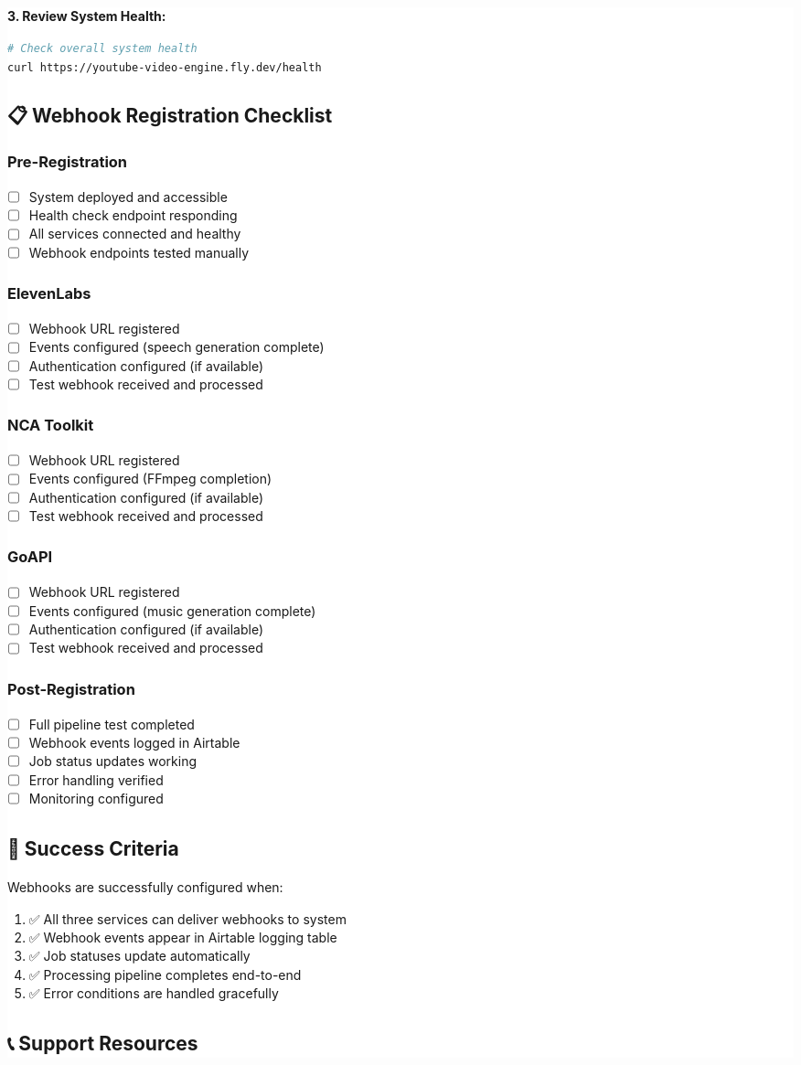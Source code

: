 **3. Review System Health:**
```bash
# Check overall system health
curl https://youtube-video-engine.fly.dev/health
```

## 📋 Webhook Registration Checklist

### Pre-Registration
- [ ] System deployed and accessible
- [ ] Health check endpoint responding
- [ ] All services connected and healthy
- [ ] Webhook endpoints tested manually

### ElevenLabs
- [ ] Webhook URL registered
- [ ] Events configured (speech generation complete)
- [ ] Authentication configured (if available)
- [ ] Test webhook received and processed

### NCA Toolkit  
- [ ] Webhook URL registered
- [ ] Events configured (FFmpeg completion)
- [ ] Authentication configured (if available)
- [ ] Test webhook received and processed

### GoAPI
- [ ] Webhook URL registered  
- [ ] Events configured (music generation complete)
- [ ] Authentication configured (if available)
- [ ] Test webhook received and processed

### Post-Registration
- [ ] Full pipeline test completed
- [ ] Webhook events logged in Airtable
- [ ] Job status updates working
- [ ] Error handling verified
- [ ] Monitoring configured

## 🎯 Success Criteria

Webhooks are successfully configured when:
1. ✅ All three services can deliver webhooks to system
2. ✅ Webhook events appear in Airtable logging table
3. ✅ Job statuses update automatically
4. ✅ Processing pipeline completes end-to-end
5. ✅ Error conditions are handled gracefully

## 📞 Support Resources
